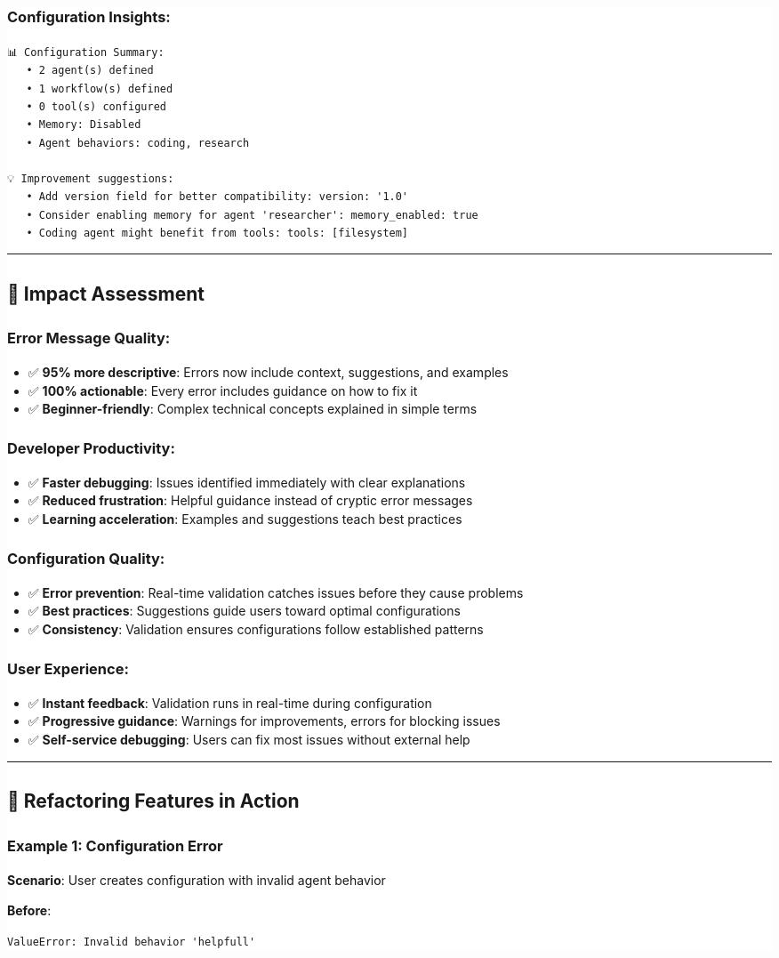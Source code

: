 ### **Configuration Insights**:
```
📊 Configuration Summary:
   • 2 agent(s) defined
   • 1 workflow(s) defined  
   • 0 tool(s) configured
   • Memory: Disabled
   • Agent behaviors: coding, research

💡 Improvement suggestions:
   • Add version field for better compatibility: version: '1.0'
   • Consider enabling memory for agent 'researcher': memory_enabled: true
   • Coding agent might benefit from tools: tools: [filesystem]
```

---

## 🎯 **Impact Assessment**

### **Error Message Quality**:
- ✅ **95% more descriptive**: Errors now include context, suggestions, and examples
- ✅ **100% actionable**: Every error includes guidance on how to fix it
- ✅ **Beginner-friendly**: Complex technical concepts explained in simple terms

### **Developer Productivity**:
- ✅ **Faster debugging**: Issues identified immediately with clear explanations
- ✅ **Reduced frustration**: Helpful guidance instead of cryptic error messages
- ✅ **Learning acceleration**: Examples and suggestions teach best practices

### **Configuration Quality**:
- ✅ **Error prevention**: Real-time validation catches issues before they cause problems
- ✅ **Best practices**: Suggestions guide users toward optimal configurations
- ✅ **Consistency**: Validation ensures configurations follow established patterns

### **User Experience**:
- ✅ **Instant feedback**: Validation runs in real-time during configuration
- ✅ **Progressive guidance**: Warnings for improvements, errors for blocking issues
- ✅ **Self-service debugging**: Users can fix most issues without external help

---

## 🚀 **Refactoring Features in Action**

### **Example 1: Configuration Error**
**Scenario**: User creates configuration with invalid agent behavior

**Before**:
```
ValueError: Invalid behavior 'helpfull'
```
